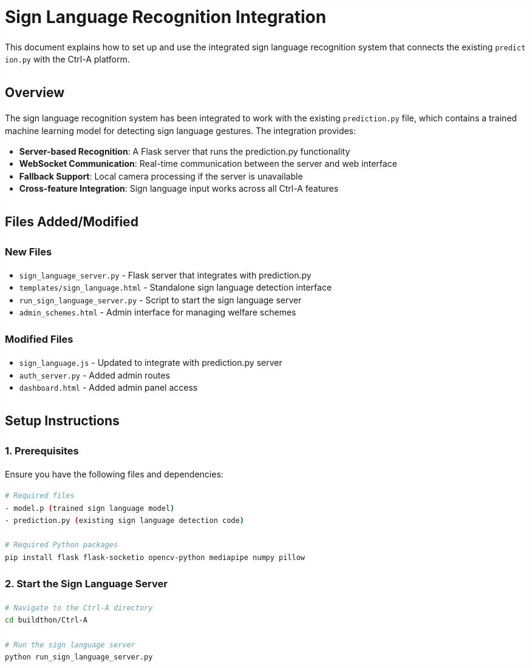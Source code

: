 # Sign Language Recognition Integration

This document explains how to set up and use the integrated sign language recognition system that connects the existing `prediction.py` with the Ctrl-A platform.

## Overview

The sign language recognition system has been integrated to work with the existing `prediction.py` file, which contains a trained machine learning model for detecting sign language gestures. The integration provides:

- **Server-based Recognition**: A Flask server that runs the prediction.py functionality
- **WebSocket Communication**: Real-time communication between the server and web interface
- **Fallback Support**: Local camera processing if the server is unavailable
- **Cross-feature Integration**: Sign language input works across all Ctrl-A features

## Files Added/Modified

### New Files
- `sign_language_server.py` - Flask server that integrates with prediction.py
- `templates/sign_language.html` - Standalone sign language detection interface
- `run_sign_language_server.py` - Script to start the sign language server
- `admin_schemes.html` - Admin interface for managing welfare schemes

### Modified Files
- `sign_language.js` - Updated to integrate with prediction.py server
- `auth_server.py` - Added admin routes
- `dashboard.html` - Added admin panel access

## Setup Instructions

### 1. Prerequisites

Ensure you have the following files and dependencies:

```bash
# Required files
- model.p (trained sign language model)
- prediction.py (existing sign language detection code)

# Required Python packages
pip install flask flask-socketio opencv-python mediapipe numpy pillow
```

### 2. Start the Sign Language Server

```bash
# Navigate to the Ctrl-A directory
cd buildthon/Ctrl-A

# Run the sign language server
python run_sign_language_server.py
```
